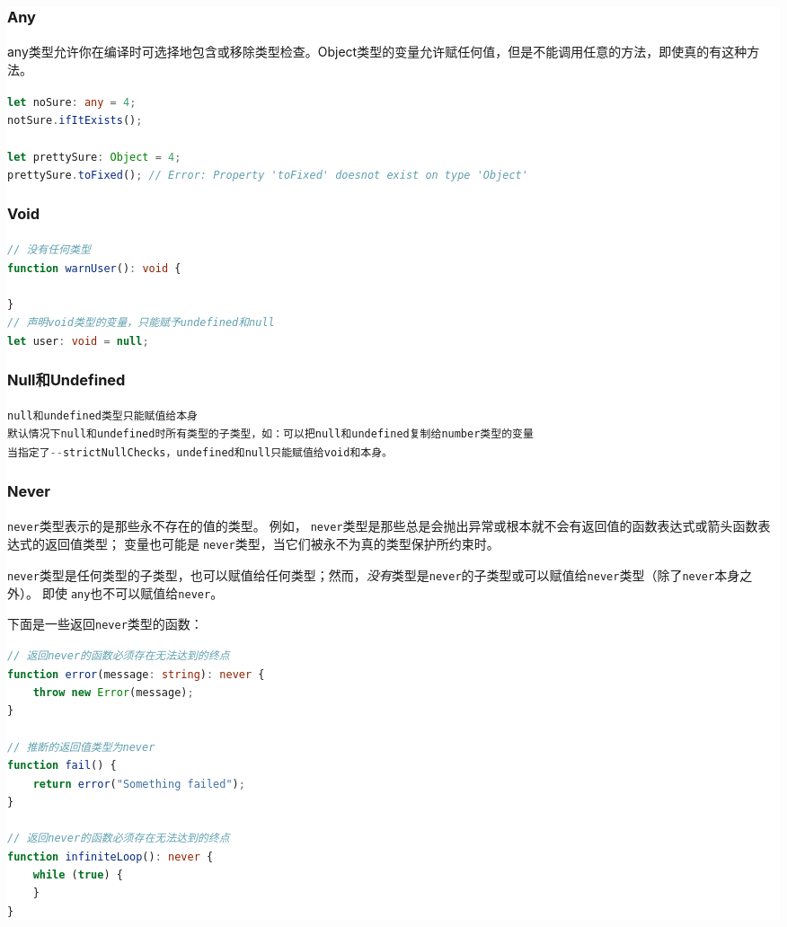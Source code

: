### Any

any类型允许你在编译时可选择地包含或移除类型检查。Object类型的变量允许赋任何值，但是不能调用任意的方法，即使真的有这种方法。

```typescript
let noSure: any = 4;
notSure.ifItExists();

let prettySure: Object = 4;
prettySure.toFixed(); // Error: Property 'toFixed' doesnot exist on type 'Object'
```

### Void

```typescript
// 没有任何类型
function warnUser(): void {
    
}
// 声明void类型的变量，只能赋予undefined和null
let user: void = null;
```

### Null和Undefined

```typescript
null和undefined类型只能赋值给本身
默认情况下null和undefined时所有类型的子类型，如：可以把null和undefined复制给number类型的变量
当指定了--strictNullChecks，undefined和null只能赋值给void和本身。
```

### Never

`never`类型表示的是那些永不存在的值的类型。 例如， `never`类型是那些总是会抛出异常或根本就不会有返回值的函数表达式或箭头函数表达式的返回值类型； 变量也可能是 `never`类型，当它们被永不为真的类型保护所约束时。

`never`类型是任何类型的子类型，也可以赋值给任何类型；然而，*没有*类型是`never`的子类型或可以赋值给`never`类型（除了`never`本身之外）。 即使 `any`也不可以赋值给`never`。

下面是一些返回`never`类型的函数：

```ts
// 返回never的函数必须存在无法达到的终点
function error(message: string): never {
    throw new Error(message);
}

// 推断的返回值类型为never
function fail() {
    return error("Something failed");
}

// 返回never的函数必须存在无法达到的终点
function infiniteLoop(): never {
    while (true) {
    }
}
```

